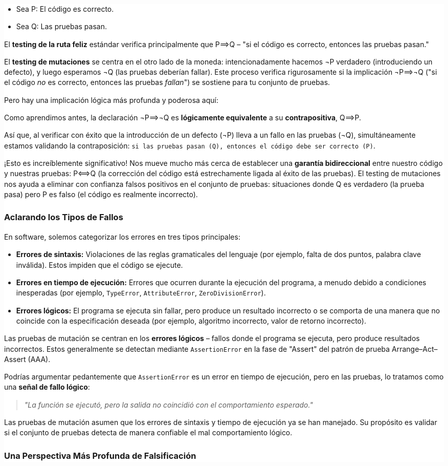 -   Sea P: El código es correcto.
    
-   Sea Q: Las pruebas pasan.
    

El **testing de la ruta feliz** estándar verifica principalmente que P⟹Q – "si el código es correcto, entonces las pruebas pasan."

El **testing de mutaciones** se centra en el otro lado de la moneda: intencionadamente hacemos ¬P verdadero (introduciendo un defecto), y luego esperamos ¬Q (las pruebas deberían fallar). Este proceso verifica rigurosamente si la implicación ¬P⟹¬Q ("si el código _no_ es correcto, entonces las pruebas _fallan_") se sostiene para tu conjunto de pruebas.

Pero hay una implicación lógica más profunda y poderosa aquí:

Como aprendimos antes, la declaración ¬P⟹¬Q es **lógicamente equivalente** a su **contrapositiva**, Q⟹P.

Así que, al verificar con éxito que la introducción de un defecto (¬P) lleva a un fallo en las pruebas (¬Q), simultáneamente estamos validando la contraposición: `si las pruebas pasan (Q), entonces el código debe ser correcto (P)`.

¡Esto es increíblemente significativo! Nos mueve mucho más cerca de establecer una **garantía bidireccional** entre nuestro código y nuestras pruebas: P⟺Q (la corrección del código está estrechamente ligada al éxito de las pruebas). El testing de mutaciones nos ayuda a eliminar con confianza falsos positivos en el conjunto de pruebas: situaciones donde Q es verdadero (la prueba pasa) pero P es falso (el código es realmente incorrecto).

### **Aclarando los Tipos de Fallos**

En software, solemos categorizar los errores en tres tipos principales:

-   **Errores de sintaxis:** Violaciones de las reglas gramaticales del lenguaje (por ejemplo, falta de dos puntos, palabra clave inválida). Estos impiden que el código se ejecute.
    
-   **Errores en tiempo de ejecución:** Errores que ocurren durante la ejecución del programa, a menudo debido a condiciones inesperadas (por ejemplo, `TypeError`, `AttributeError`, `ZeroDivisionError`).
    
-   **Errores lógicos:** El programa se ejecuta sin fallar, pero produce un resultado incorrecto o se comporta de una manera que no coincide con la especificación deseada (por ejemplo, algoritmo incorrecto, valor de retorno incorrecto).
    

Las pruebas de mutación se centran en los **errores lógicos** – fallos donde el programa se ejecuta, pero produce resultados incorrectos. Estos generalmente se detectan mediante `AssertionError` en la fase de "Assert" del patrón de prueba Arrange–Act–Assert (AAA).

Podrías argumentar pedantemente que `AssertionError` es un error en tiempo de ejecución, pero en las pruebas, lo tratamos como una **señal de fallo lógico**:

> _"La función se ejecutó, pero la salida no coincidió con el comportamiento esperado."_

Las pruebas de mutación asumen que los errores de sintaxis y tiempo de ejecución ya se han manejado. Su propósito es validar si el conjunto de pruebas detecta de manera confiable el mal comportamiento lógico.

### Una Perspectiva Más Profunda de Falsificación

